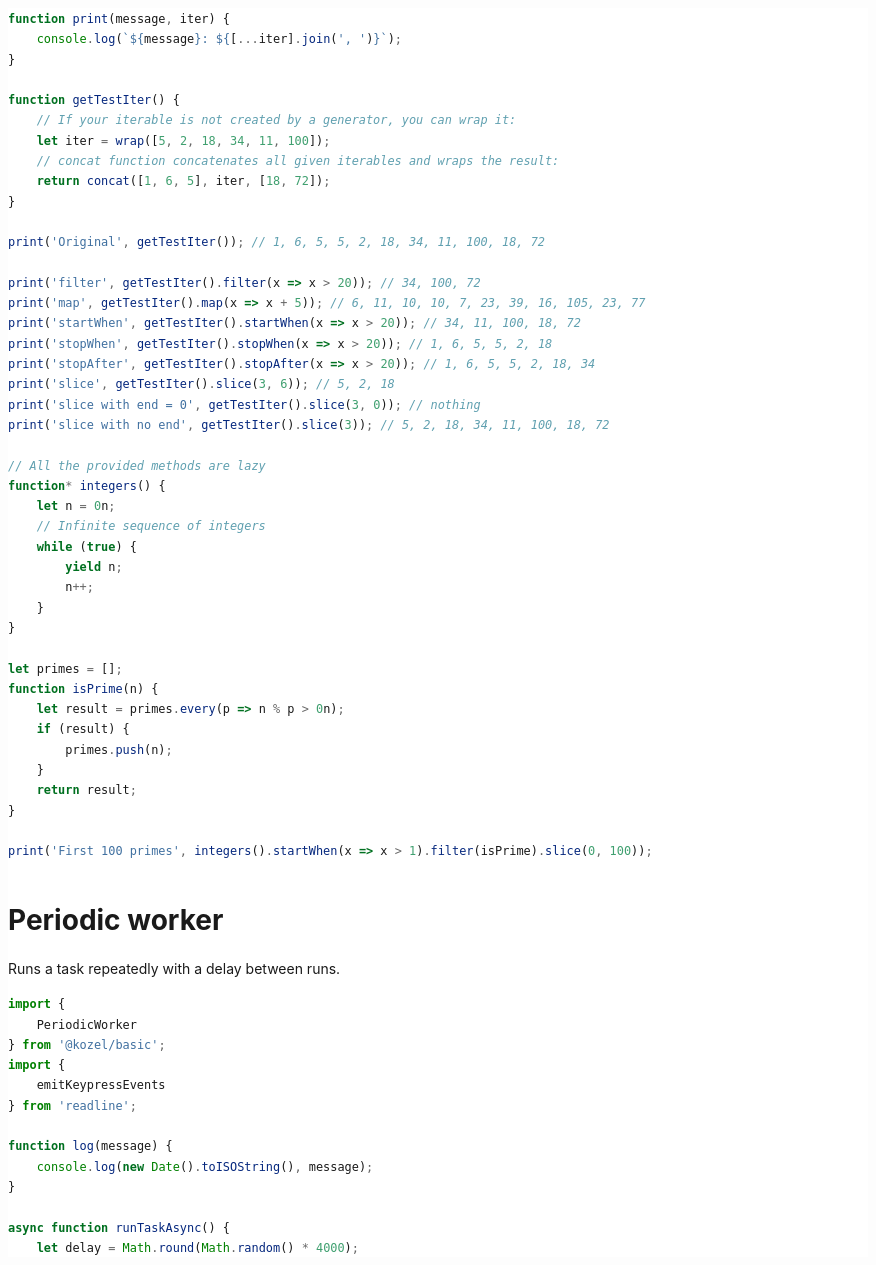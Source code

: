 ```javascript
function print(message, iter) {
	console.log(`${message}: ${[...iter].join(', ')}`);
}

function getTestIter() {
	// If your iterable is not created by a generator, you can wrap it:
	let iter = wrap([5, 2, 18, 34, 11, 100]);
	// concat function concatenates all given iterables and wraps the result:
	return concat([1, 6, 5], iter, [18, 72]);
}

print('Original', getTestIter()); // 1, 6, 5, 5, 2, 18, 34, 11, 100, 18, 72

print('filter', getTestIter().filter(x => x > 20)); // 34, 100, 72
print('map', getTestIter().map(x => x + 5)); // 6, 11, 10, 10, 7, 23, 39, 16, 105, 23, 77
print('startWhen', getTestIter().startWhen(x => x > 20)); // 34, 11, 100, 18, 72
print('stopWhen', getTestIter().stopWhen(x => x > 20)); // 1, 6, 5, 5, 2, 18
print('stopAfter', getTestIter().stopAfter(x => x > 20)); // 1, 6, 5, 5, 2, 18, 34
print('slice', getTestIter().slice(3, 6)); // 5, 2, 18
print('slice with end = 0', getTestIter().slice(3, 0)); // nothing
print('slice with no end', getTestIter().slice(3)); // 5, 2, 18, 34, 11, 100, 18, 72

// All the provided methods are lazy
function* integers() {
	let n = 0n;
	// Infinite sequence of integers
	while (true) {
		yield n;
		n++;
	}
}

let primes = [];
function isPrime(n) {
	let result = primes.every(p => n % p > 0n);
	if (result) {
		primes.push(n);
	}
	return result;
}

print('First 100 primes', integers().startWhen(x => x > 1).filter(isPrime).slice(0, 100));
```

<a name="periodic-worker"></a>

# Periodic worker
Runs a task repeatedly with a delay between runs.
```javascript
import {
	PeriodicWorker
} from '@kozel/basic';
import {
	emitKeypressEvents
} from 'readline';

function log(message) {
	console.log(new Date().toISOString(), message);
}

async function runTaskAsync() {
	let delay = Math.round(Math.random() * 4000);
```